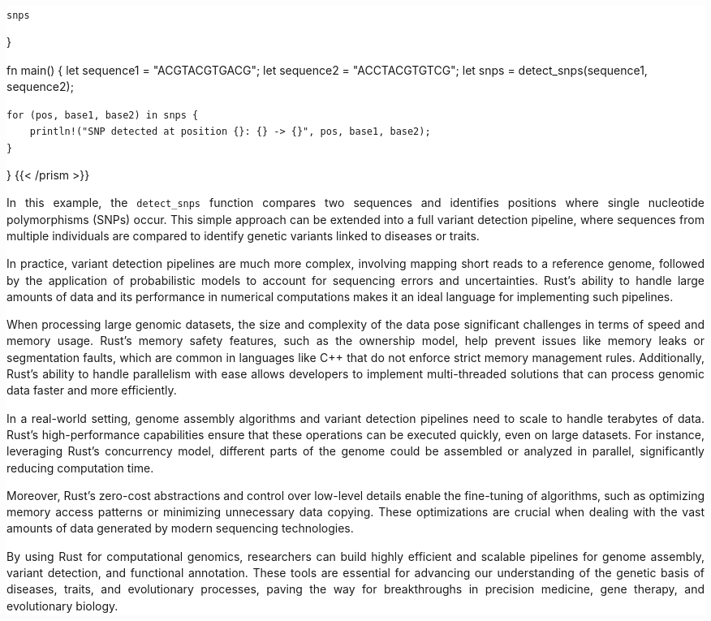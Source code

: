     snps
}

fn main() {
    let sequence1 = "ACGTACGTGACG";
    let sequence2 = "ACCTACGTGTCG";
    let snps = detect_snps(sequence1, sequence2);

    for (pos, base1, base2) in snps {
        println!("SNP detected at position {}: {} -> {}", pos, base1, base2);
    }
}
{{< /prism >}}
<p style="text-align: justify;">
In this example, the <code>detect_snps</code> function compares two sequences and identifies positions where single nucleotide polymorphisms (SNPs) occur. This simple approach can be extended into a full variant detection pipeline, where sequences from multiple individuals are compared to identify genetic variants linked to diseases or traits.
</p>

<p style="text-align: justify;">
In practice, variant detection pipelines are much more complex, involving mapping short reads to a reference genome, followed by the application of probabilistic models to account for sequencing errors and uncertainties. Rust’s ability to handle large amounts of data and its performance in numerical computations makes it an ideal language for implementing such pipelines.
</p>

<p style="text-align: justify;">
When processing large genomic datasets, the size and complexity of the data pose significant challenges in terms of speed and memory usage. Rust’s memory safety features, such as the ownership model, help prevent issues like memory leaks or segmentation faults, which are common in languages like C++ that do not enforce strict memory management rules. Additionally, Rust’s ability to handle parallelism with ease allows developers to implement multi-threaded solutions that can process genomic data faster and more efficiently.
</p>

<p style="text-align: justify;">
In a real-world setting, genome assembly algorithms and variant detection pipelines need to scale to handle terabytes of data. Rust’s high-performance capabilities ensure that these operations can be executed quickly, even on large datasets. For instance, leveraging Rust’s concurrency model, different parts of the genome could be assembled or analyzed in parallel, significantly reducing computation time.
</p>

<p style="text-align: justify;">
Moreover, Rust’s zero-cost abstractions and control over low-level details enable the fine-tuning of algorithms, such as optimizing memory access patterns or minimizing unnecessary data copying. These optimizations are crucial when dealing with the vast amounts of data generated by modern sequencing technologies.
</p>

<p style="text-align: justify;">
By using Rust for computational genomics, researchers can build highly efficient and scalable pipelines for genome assembly, variant detection, and functional annotation. These tools are essential for advancing our understanding of the genetic basis of diseases, traits, and evolutionary processes, paving the way for breakthroughs in precision medicine, gene therapy, and evolutionary biology.
</p>
